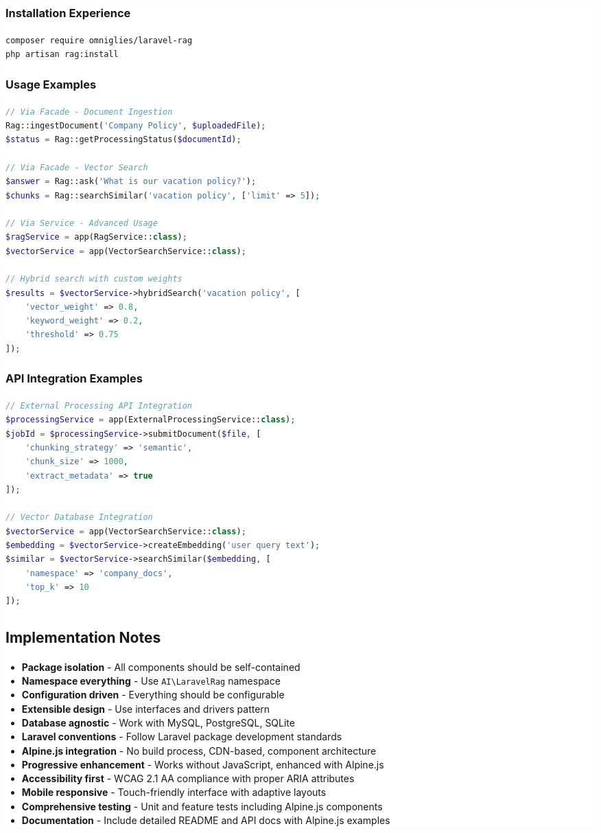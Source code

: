 ### Installation Experience
```bash
composer require omniglies/laravel-rag
php artisan rag:install
```

### Usage Examples
```php
// Via Facade - Document Ingestion
Rag::ingestDocument('Company Policy', $uploadedFile);
$status = Rag::getProcessingStatus($documentId);

// Via Facade - Vector Search
$answer = Rag::ask('What is our vacation policy?');
$chunks = Rag::searchSimilar('vacation policy', ['limit' => 5]);

// Via Service - Advanced Usage
$ragService = app(RagService::class);
$vectorService = app(VectorSearchService::class);

// Hybrid search with custom weights
$results = $vectorService->hybridSearch('vacation policy', [
    'vector_weight' => 0.8,
    'keyword_weight' => 0.2,
    'threshold' => 0.75
]);
```

### API Integration Examples
```php
// External Processing API Integration
$processingService = app(ExternalProcessingService::class);
$jobId = $processingService->submitDocument($file, [
    'chunking_strategy' => 'semantic',
    'chunk_size' => 1000,
    'extract_metadata' => true
]);

// Vector Database Integration  
$vectorService = app(VectorSearchService::class);
$embedding = $vectorService->createEmbedding('user query text');
$similar = $vectorService->searchSimilar($embedding, [
    'namespace' => 'company_docs',
    'top_k' => 10
]);
```

## Implementation Notes
- **Package isolation** - All components should be self-contained
- **Namespace everything** - Use `AI\LaravelRag` namespace
- **Configuration driven** - Everything should be configurable
- **Extensible design** - Use interfaces and drivers pattern
- **Database agnostic** - Work with MySQL, PostgreSQL, SQLite
- **Laravel conventions** - Follow Laravel package development standards
- **Alpine.js integration** - No build process, CDN-based, component architecture
- **Progressive enhancement** - Works without JavaScript, enhanced with Alpine.js
- **Accessibility first** - WCAG 2.1 AA compliance with proper ARIA attributes
- **Mobile responsive** - Touch-friendly interface with adaptive layouts
- **Comprehensive testing** - Unit and feature tests including Alpine.js components
- **Documentation** - Include detailed README and API docs with Alpine.js examples
